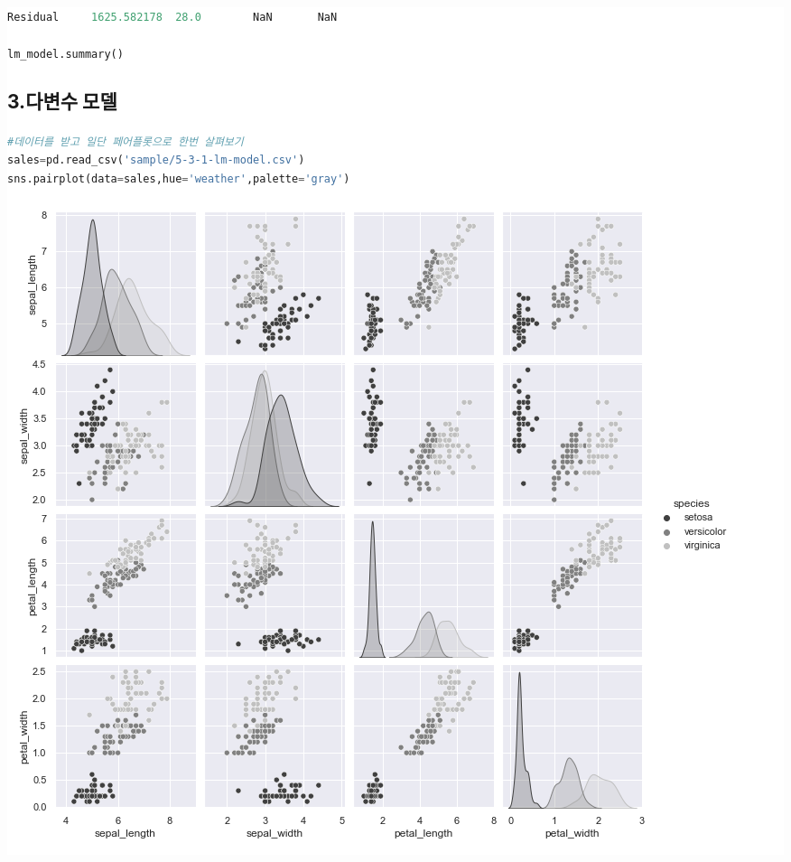 ```python
Residual     1625.582178  28.0        NaN       NaN

lm_model.summary()

```

## 3.다변수 모델

```python
#데이터를 받고 일단 페어플롯으로 한번 살펴보기
sales=pd.read_csv('sample/5-3-1-lm-model.csv')
sns.pairplot(data=sales,hue='weather',palette='gray')
```

![Untitled](3.%20데이터과학%20아카이브/파이썬과%20통계학/레퍼런스_5장%20정규선형모델/Untitled%205.png)
